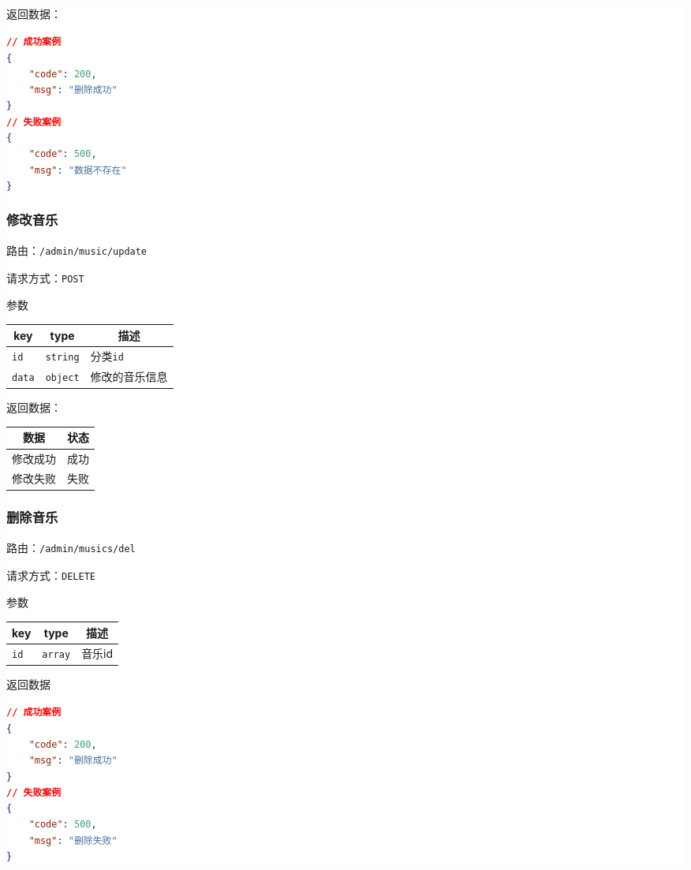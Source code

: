 
返回数据：

```json
// 成功案例
{
    "code": 200,
    "msg": "删除成功"
}
// 失败案例
{
    "code": 500,
    "msg": "数据不存在"
}
```



### 修改音乐

路由：`/admin/music/update`

请求方式：`POST`

参数

| key    | type     | 描述       |
| ------ | -------- | ---------- |
| `id`   | `string` | 分类`id`   |
| `data` | `object` | 修改的音乐信息 |

返回数据：

| 数据     | 状态 |
| -------- | ---- |
| 修改成功 | 成功 |
| 修改失败 | 失败 |



### 删除音乐

路由：`/admin/musics/del`

请求方式：`DELETE`

参数

| key  | type     | 描述   |
| ---- | -------- | ------ |
| `id` | `array` | 音乐id |

返回数据

```json
// 成功案例
{
    "code": 200,
    "msg": "删除成功"
}
// 失败案例
{
    "code": 500,
    "msg": "删除失败"
}
```
